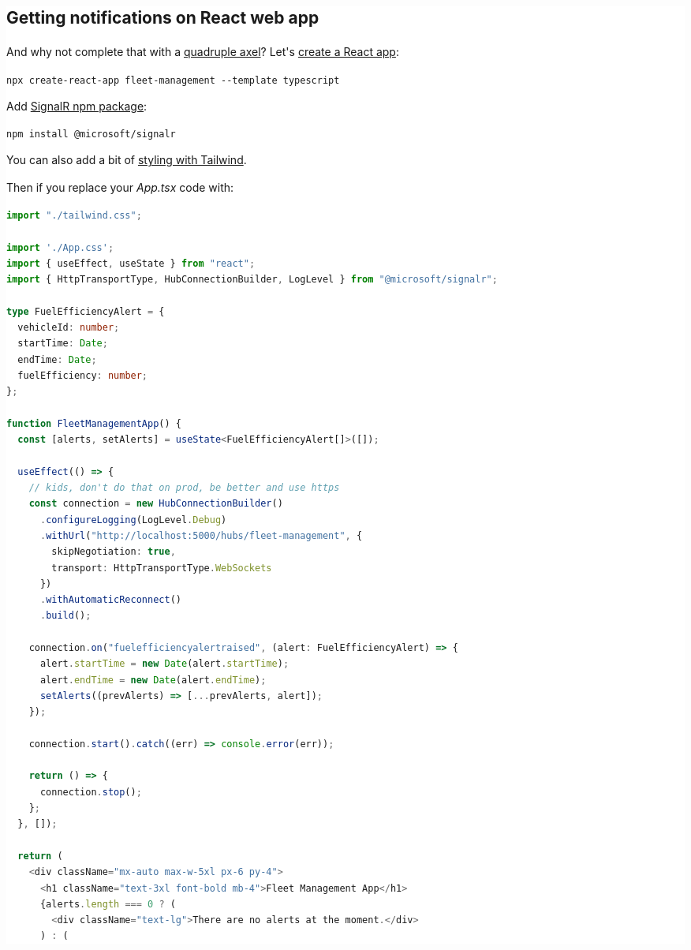 ## Getting notifications on React web app

And why not complete that with a [quadruple axel](https://www.youtube.com/watch?v=1EOf2D1dLbY)? Let's [create a React app](https://create-react-app.dev/):

```
npx create-react-app fleet-management --template typescript
```

Add [SignalR npm package](https://www.npmjs.com/package/@microsoft/signalr):

```
npm install @microsoft/signalr
```

You can also add a bit of [styling with Tailwind](https://tailwindcss.com/docs/guides/create-react-app).

Then if you replace your _App.tsx_ code with:

```typescript
import "./tailwind.css";

import './App.css';
import { useEffect, useState } from "react";
import { HttpTransportType, HubConnectionBuilder, LogLevel } from "@microsoft/signalr";

type FuelEfficiencyAlert = {
  vehicleId: number;
  startTime: Date;
  endTime: Date;
  fuelEfficiency: number;
};

function FleetManagementApp() {
  const [alerts, setAlerts] = useState<FuelEfficiencyAlert[]>([]);

  useEffect(() => {
    // kids, don't do that on prod, be better and use https
    const connection = new HubConnectionBuilder()
      .configureLogging(LogLevel.Debug)
      .withUrl("http://localhost:5000/hubs/fleet-management", {
        skipNegotiation: true,
        transport: HttpTransportType.WebSockets
      })
      .withAutomaticReconnect()
      .build();

    connection.on("fuelefficiencyalertraised", (alert: FuelEfficiencyAlert) => {
      alert.startTime = new Date(alert.startTime);
      alert.endTime = new Date(alert.endTime);
      setAlerts((prevAlerts) => [...prevAlerts, alert]);
    });

    connection.start().catch((err) => console.error(err));

    return () => {
      connection.stop();
    };
  }, []);

  return (
    <div className="mx-auto max-w-5xl px-6 py-4">
      <h1 className="text-3xl font-bold mb-4">Fleet Management App</h1>
      {alerts.length === 0 ? (
        <div className="text-lg">There are no alerts at the moment.</div>
      ) : (
```